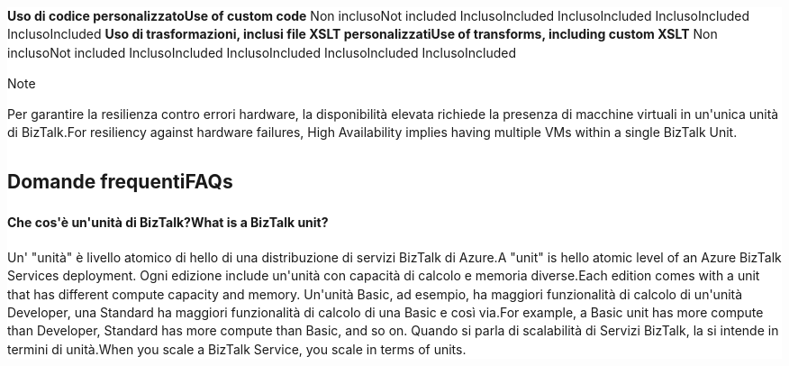 </tr>
<tr>
<td><span data-ttu-id="f64b8-229"><strong>Uso di codice personalizzato</strong></span><span class="sxs-lookup"><span data-stu-id="f64b8-229"><strong>Use of custom code</strong></span></span></td>
<td><span data-ttu-id="f64b8-230">Non incluso</span><span class="sxs-lookup"><span data-stu-id="f64b8-230">Not included</span></span></td>
<td><span data-ttu-id="f64b8-231">Incluso</span><span class="sxs-lookup"><span data-stu-id="f64b8-231">Included</span></span></td>
<td><span data-ttu-id="f64b8-232">Incluso</span><span class="sxs-lookup"><span data-stu-id="f64b8-232">Included</span></span></td>
<td><span data-ttu-id="f64b8-233">Incluso</span><span class="sxs-lookup"><span data-stu-id="f64b8-233">Included</span></span></td>
<td><span data-ttu-id="f64b8-234">Incluso</span><span class="sxs-lookup"><span data-stu-id="f64b8-234">Included</span></span></td>
</tr>
<tr>
<td><span data-ttu-id="f64b8-235"><strong>Uso di trasformazioni, inclusi file XSLT personalizzati</strong></span><span class="sxs-lookup"><span data-stu-id="f64b8-235"><strong>Use of transforms, including custom XSLT</strong></span></span></td>
<td><span data-ttu-id="f64b8-236">Non incluso</span><span class="sxs-lookup"><span data-stu-id="f64b8-236">Not included</span></span></td>
<td><span data-ttu-id="f64b8-237">Incluso</span><span class="sxs-lookup"><span data-stu-id="f64b8-237">Included</span></span></td>
<td><span data-ttu-id="f64b8-238">Incluso</span><span class="sxs-lookup"><span data-stu-id="f64b8-238">Included</span></span></td>
<td><span data-ttu-id="f64b8-239">Incluso</span><span class="sxs-lookup"><span data-stu-id="f64b8-239">Included</span></span></td>
<td><span data-ttu-id="f64b8-240">Incluso</span><span class="sxs-lookup"><span data-stu-id="f64b8-240">Included</span></span></td>
</tr>
</table>

> [!NOTE]
> <span data-ttu-id="f64b8-241">Per garantire la resilienza contro errori hardware, la disponibilità elevata richiede la presenza di macchine virtuali in un'unica unità di BizTalk.</span><span class="sxs-lookup"><span data-stu-id="f64b8-241">For resiliency against hardware failures, High Availability implies having multiple VMs within a single BizTalk Unit.</span></span>
> 
> 

## <a name="faqs"></a><span data-ttu-id="f64b8-242">Domande frequenti</span><span class="sxs-lookup"><span data-stu-id="f64b8-242">FAQs</span></span>
#### <a name="what-is-a-biztalk-unit"></a><span data-ttu-id="f64b8-243">Che cos'è un'unità di BizTalk?</span><span class="sxs-lookup"><span data-stu-id="f64b8-243">What is a BizTalk unit?</span></span>
<span data-ttu-id="f64b8-244">Un' "unità" è livello atomico di hello di una distribuzione di servizi BizTalk di Azure.</span><span class="sxs-lookup"><span data-stu-id="f64b8-244">A "unit" is hello atomic level of an Azure BizTalk Services deployment.</span></span> <span data-ttu-id="f64b8-245">Ogni edizione include un'unità con capacità di calcolo e memoria diverse.</span><span class="sxs-lookup"><span data-stu-id="f64b8-245">Each edition comes with a unit that has different compute capacity and memory.</span></span> <span data-ttu-id="f64b8-246">Un'unità Basic, ad esempio, ha maggiori funzionalità di calcolo di un'unità Developer, una Standard ha maggiori funzionalità di calcolo di una Basic e così via.</span><span class="sxs-lookup"><span data-stu-id="f64b8-246">For example, a Basic unit has more compute than Developer, Standard has more compute than Basic, and so on.</span></span> <span data-ttu-id="f64b8-247">Quando si parla di scalabilità di Servizi BizTalk, la si intende in termini di unità.</span><span class="sxs-lookup"><span data-stu-id="f64b8-247">When you scale a BizTalk Service, you scale in terms of units.</span></span>
